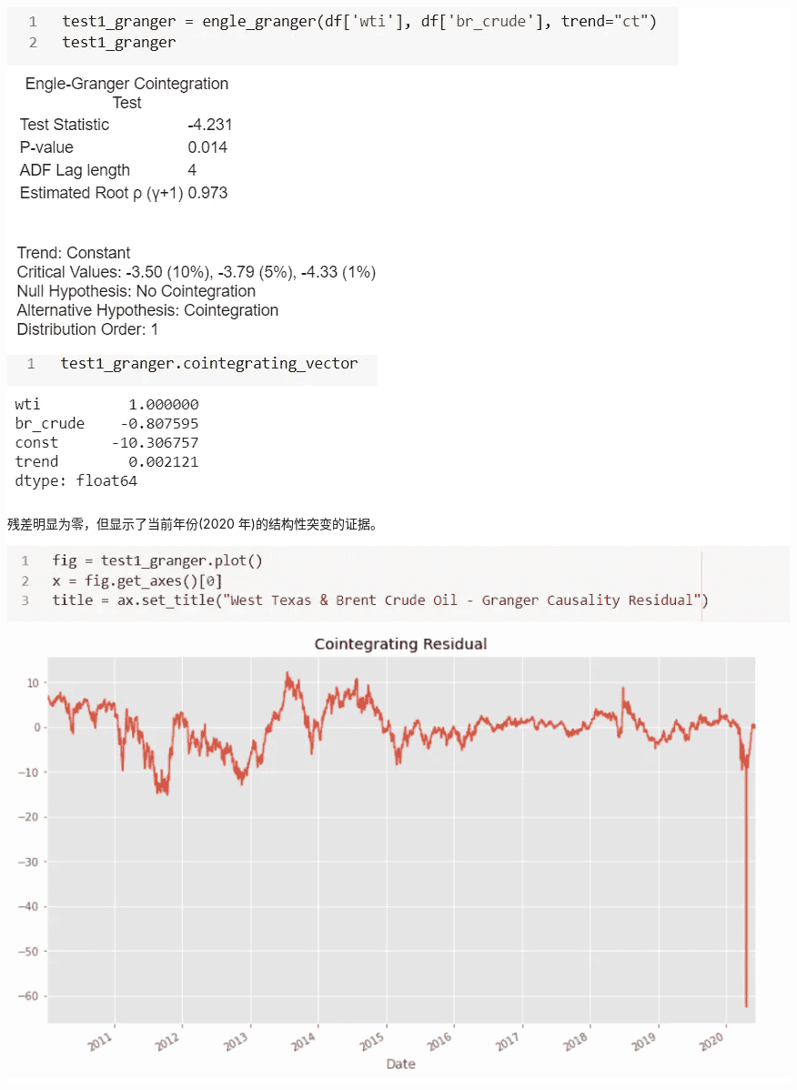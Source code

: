 ![](img/c5a73aa3d5d27f12c39f5e817d23755a.png)![](img/45b8ee14c3eb7cf05e091828bfc95f56.png)

残差明显为零，但显示了当前年份(2020 年)的结构性突变的证据。

![](img/1952f9a7579d47fcbeb64e004db71093.png)
